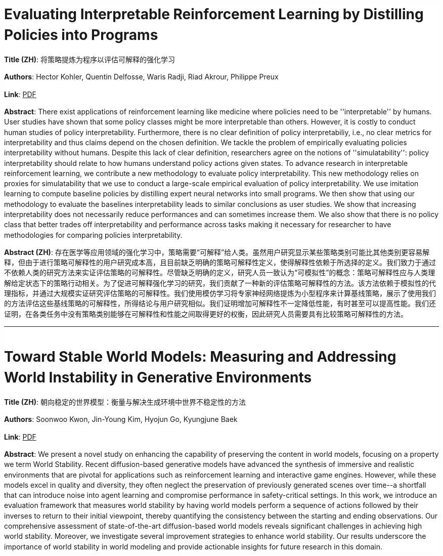 # Evaluating Interpretable Reinforcement Learning by Distilling Policies into Programs 

**Title (ZH)**: 将策略提炼为程序以评估可解释的强化学习 

**Authors**: Hector Kohler, Quentin Delfosse, Waris Radji, Riad Akrour, Philippe Preux  

**Link**: [PDF](https://arxiv.org/pdf/2503.08322)  

**Abstract**: There exist applications of reinforcement learning like medicine where policies need to be ''interpretable'' by humans. User studies have shown that some policy classes might be more interpretable than others. However, it is costly to conduct human studies of policy interpretability. Furthermore, there is no clear definition of policy interpretabiliy, i.e., no clear metrics for interpretability and thus claims depend on the chosen definition. We tackle the problem of empirically evaluating policies interpretability without humans. Despite this lack of clear definition, researchers agree on the notions of ''simulatability'': policy interpretability should relate to how humans understand policy actions given states. To advance research in interpretable reinforcement learning, we contribute a new methodology to evaluate policy interpretability. This new methodology relies on proxies for simulatability that we use to conduct a large-scale empirical evaluation of policy interpretability. We use imitation learning to compute baseline policies by distilling expert neural networks into small programs. We then show that using our methodology to evaluate the baselines interpretability leads to similar conclusions as user studies. We show that increasing interpretability does not necessarily reduce performances and can sometimes increase them. We also show that there is no policy class that better trades off interpretability and performance across tasks making it necessary for researcher to have methodologies for comparing policies interpretability. 

**Abstract (ZH)**: 存在医学等应用领域的强化学习中，策略需要“可解释”给人类。虽然用户研究显示某些策略类别可能比其他类别更容易解释，但由于进行策略可解释性的用户研究成本高，且目前缺乏明确的策略可解释性定义，使得解释性依赖于所选择的定义。我们致力于通过不依赖人类的研究方法来实证评估策略的可解释性。尽管缺乏明确的定义，研究人员一致认为“可模拟性”的概念：策略可解释性应与人类理解给定状态下的策略行动相关。为了促进可解释强化学习的研究，我们贡献了一种新的评估策略可解释性的方法。该方法依赖于模拟性的代理指标，并通过大规模实证研究评估策略的可解释性。我们使用模仿学习将专家神经网络提炼为小型程序来计算基线策略，展示了使用我们的方法评估这些基线策略的可解释性，所得结论与用户研究相似。我们证明增加可解释性不一定降低性能，有时甚至可以提高性能。我们还证明，在各类任务中没有策略类别能够在可解释性和性能之间取得更好的权衡，因此研究人员需要具有比较策略可解释性的方法。 

---
# Toward Stable World Models: Measuring and Addressing World Instability in Generative Environments 

**Title (ZH)**: 朝向稳定的世界模型：衡量与解决生成环境中世界不稳定性的方法 

**Authors**: Soonwoo Kwon, Jin-Young Kim, Hyojun Go, Kyungjune Baek  

**Link**: [PDF](https://arxiv.org/pdf/2503.08122)  

**Abstract**: We present a novel study on enhancing the capability of preserving the content in world models, focusing on a property we term World Stability. Recent diffusion-based generative models have advanced the synthesis of immersive and realistic environments that are pivotal for applications such as reinforcement learning and interactive game engines. However, while these models excel in quality and diversity, they often neglect the preservation of previously generated scenes over time--a shortfall that can introduce noise into agent learning and compromise performance in safety-critical settings. In this work, we introduce an evaluation framework that measures world stability by having world models perform a sequence of actions followed by their inverses to return to their initial viewpoint, thereby quantifying the consistency between the starting and ending observations. Our comprehensive assessment of state-of-the-art diffusion-based world models reveals significant challenges in achieving high world stability. Moreover, we investigate several improvement strategies to enhance world stability. Our results underscore the importance of world stability in world modeling and provide actionable insights for future research in this domain. 
